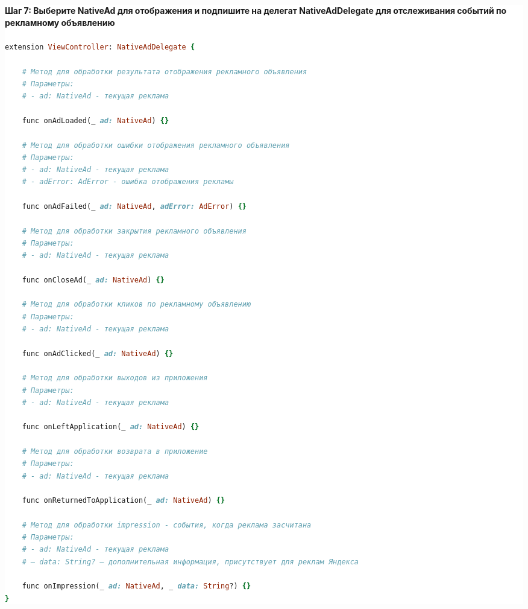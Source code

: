 
#### Шаг 7: Выберите NativeAd для отображения и подпишите на делегат NativeAdDelegate для отслеживания событий по рекламному объявлению

```ruby
extension ViewController: NativeAdDelegate {

    # Метод для обработки результата отображения рекламного объявления
    # Параметры:
    # - ad: NativeAd - текущая реклама

    func onAdLoaded(_ ad: NativeAd) {}

    # Метод для обработки ошибки отображения рекламного объявления
    # Параметры:
    # - ad: NativeAd - текущая реклама
    # - adError: AdError - ошибка отображения рекламы

	func onAdFailed(_ ad: NativeAd, adError: AdError) {}

    # Метод для обработки закрытия рекламного объявления
    # Параметры:
    # - ad: NativeAd - текущая реклама

	func onCloseAd(_ ad: NativeAd) {}

    # Метод для обработки кликов по рекламному объявлению 
    # Параметры:
    # - ad: NativeAd - текущая реклама

	func onAdClicked(_ ad: NativeAd) {}

    # Метод для обработки выходов из приложения
    # Параметры:
    # - ad: NativeAd - текущая реклама

	func onLeftApplication(_ ad: NativeAd) {}

    # Метод для обработки возврата в приложение
    # Параметры:
    # - ad: NativeAd - текущая реклама

	func onReturnedToApplication(_ ad: NativeAd) {}

    # Метод для обработки impression - события, когда реклама засчитана
    # Параметры:
    # - ad: NativeAd - текущая реклама
    # — data: String? — дополнительная информация, присутствует для реклам Яндекса

	func onImpression(_ ad: NativeAd, _ data: String?) {}
}
```
